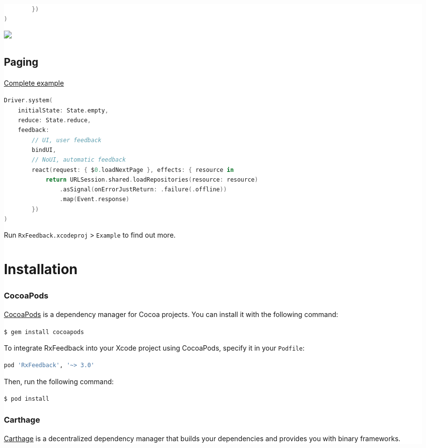 ```swift
        })
)
```

<img src="https://github.com/kzaher/rxswiftcontent/raw/master/PlayCatch.gif" width="320px" />

## Paging

[Complete example](https://github.com/NoTests/RxFeedback.swift/blob/master/Examples/Examples/GithubPaginatedSearch.swift)
```swift
Driver.system(
    initialState: State.empty,
    reduce: State.reduce,
    feedback:
        // UI, user feedback
        bindUI,
        // NoUI, automatic feedback
        react(request: { $0.loadNextPage }, effects: { resource in
            return URLSession.shared.loadRepositories(resource: resource)
                .asSignal(onErrorJustReturn: .failure(.offline))
                .map(Event.response)
        })
)
```

Run `RxFeedback.xcodeproj` > `Example` to find out more.

# Installation

### CocoaPods

[CocoaPods](http://cocoapods.org) is a dependency manager for Cocoa projects. You can install it with the following command:

```bash
$ gem install cocoapods
```

To integrate RxFeedback into your Xcode project using CocoaPods, specify it in your `Podfile`:

```ruby
pod 'RxFeedback', '~> 3.0'
```

Then, run the following command:

```bash
$ pod install
```
### Carthage

[Carthage](https://github.com/Carthage/Carthage) is a decentralized dependency manager that builds your dependencies and provides you with binary frameworks.
